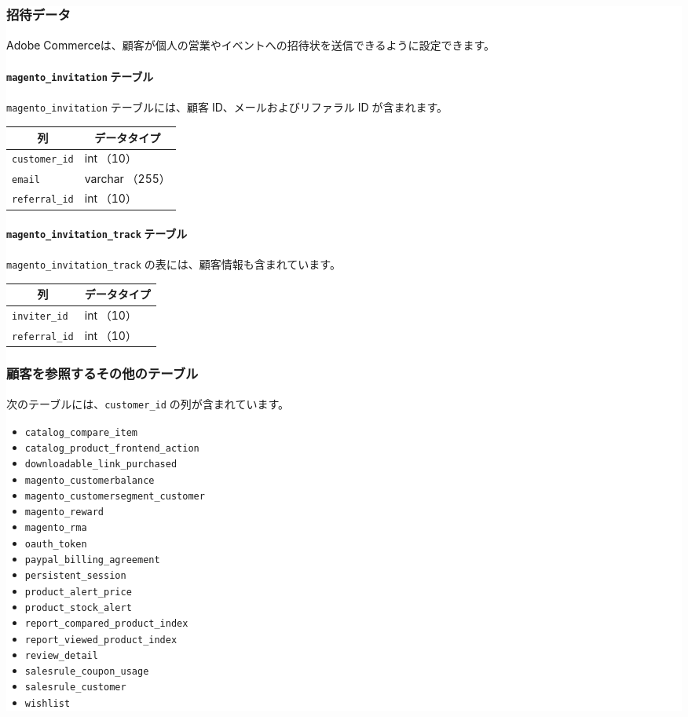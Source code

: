 ### 招待データ

Adobe Commerceは、顧客が個人の営業やイベントへの招待状を送信できるように設定できます。

#### `magento_invitation` テーブル

`magento_invitation` テーブルには、顧客 ID、メールおよびリファラル ID が含まれます。

| 列 | データタイプ |
| ------------- | ------------ |
| `customer_id` | int （10） |
| `email` | varchar （255） |
| `referral_id` | int （10） |

#### `magento_invitation_track` テーブル

`magento_invitation_track` の表には、顧客情報も含まれています。

| 列 | データタイプ |
| ------------- | --------- |
| `inviter_id` | int （10） |
| `referral_id` | int （10） |

### 顧客を参照するその他のテーブル

次のテーブルには、`customer_id` の列が含まれています。

- `catalog_compare_item`
- `catalog_product_frontend_action`
- `downloadable_link_purchased`
- `magento_customerbalance`
- `magento_customersegment_customer`
- `magento_reward`
- `magento_rma`
- `oauth_token`
- `paypal_billing_agreement`
- `persistent_session`
- `product_alert_price`
- `product_stock_alert`
- `report_compared_product_index`
- `report_viewed_product_index`
- `review_detail`
- `salesrule_coupon_usage`
- `salesrule_customer`
- `wishlist`
